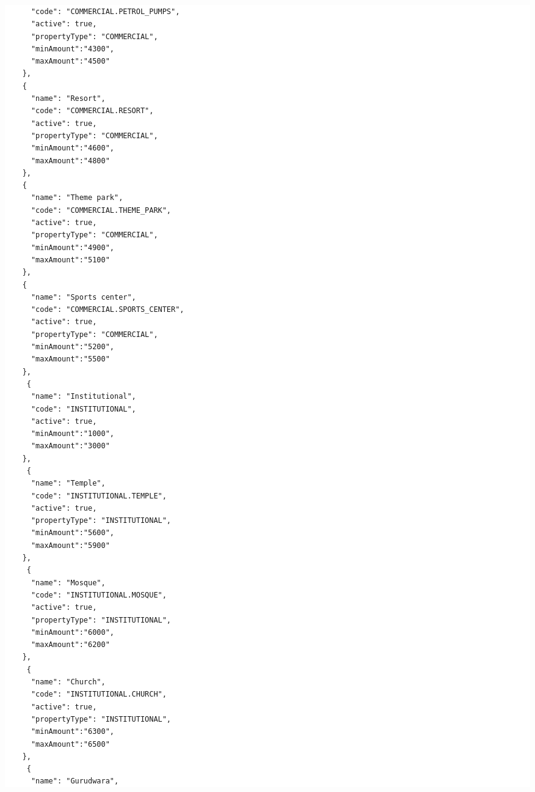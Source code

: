 ```text
      "code": "COMMERCIAL.PETROL_PUMPS",
      "active": true,
      "propertyType": "COMMERCIAL",
      "minAmount":"4300",
      "maxAmount":"4500"
    },
    {
      "name": "Resort",
      "code": "COMMERCIAL.RESORT",
      "active": true,
      "propertyType": "COMMERCIAL",
      "minAmount":"4600",
      "maxAmount":"4800"
    },
    {
      "name": "Theme park",
      "code": "COMMERCIAL.THEME_PARK",
      "active": true,
      "propertyType": "COMMERCIAL",
      "minAmount":"4900",
      "maxAmount":"5100"
    },
    {
      "name": "Sports center",
      "code": "COMMERCIAL.SPORTS_CENTER",
      "active": true,
      "propertyType": "COMMERCIAL",
      "minAmount":"5200",
      "maxAmount":"5500"
    },
     {
      "name": "Institutional",
      "code": "INSTITUTIONAL",
      "active": true,
      "minAmount":"1000",
      "maxAmount":"3000"
    },
     {
      "name": "Temple",
      "code": "INSTITUTIONAL.TEMPLE",
      "active": true,
      "propertyType": "INSTITUTIONAL",
      "minAmount":"5600",
      "maxAmount":"5900"
    },
     {
      "name": "Mosque",
      "code": "INSTITUTIONAL.MOSQUE",
      "active": true,
      "propertyType": "INSTITUTIONAL",
      "minAmount":"6000",
      "maxAmount":"6200"
    },
     {
      "name": "Church",
      "code": "INSTITUTIONAL.CHURCH",
      "active": true,
      "propertyType": "INSTITUTIONAL",
      "minAmount":"6300",
      "maxAmount":"6500"
    },
     {
      "name": "Gurudwara",
```